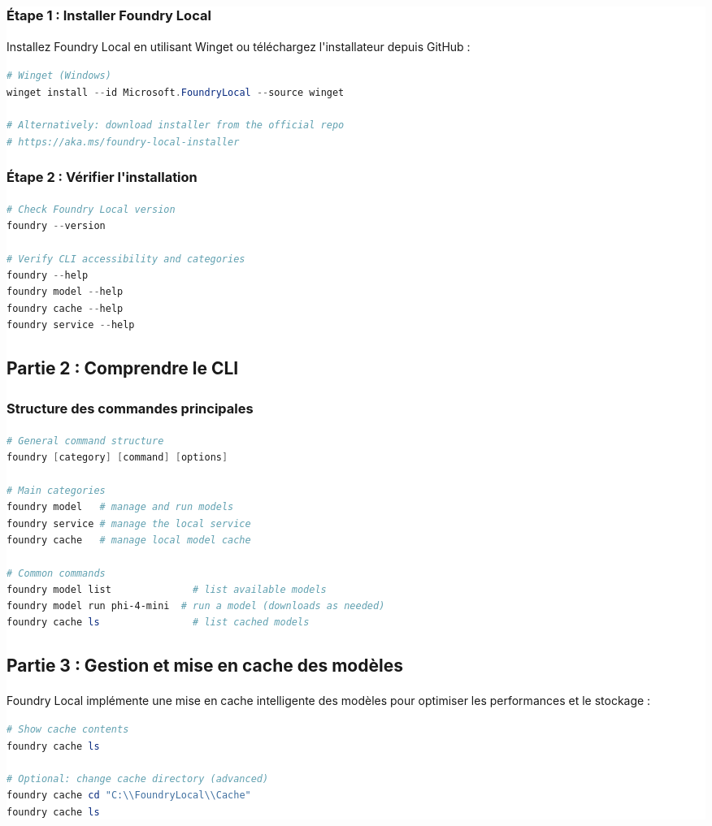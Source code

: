 ### Étape 1 : Installer Foundry Local

Installez Foundry Local en utilisant Winget ou téléchargez l'installateur depuis GitHub :

```powershell
# Winget (Windows)
winget install --id Microsoft.FoundryLocal --source winget

# Alternatively: download installer from the official repo
# https://aka.ms/foundry-local-installer
```

### Étape 2 : Vérifier l'installation

```powershell
# Check Foundry Local version
foundry --version

# Verify CLI accessibility and categories
foundry --help
foundry model --help
foundry cache --help
foundry service --help
```

## Partie 2 : Comprendre le CLI

### Structure des commandes principales

```powershell
# General command structure
foundry [category] [command] [options]

# Main categories
foundry model   # manage and run models
foundry service # manage the local service
foundry cache   # manage local model cache

# Common commands
foundry model list              # list available models
foundry model run phi-4-mini  # run a model (downloads as needed)
foundry cache ls                # list cached models
```


## Partie 3 : Gestion et mise en cache des modèles

Foundry Local implémente une mise en cache intelligente des modèles pour optimiser les performances et le stockage :

```powershell
# Show cache contents
foundry cache ls

# Optional: change cache directory (advanced)
foundry cache cd "C:\\FoundryLocal\\Cache"
foundry cache ls
```
